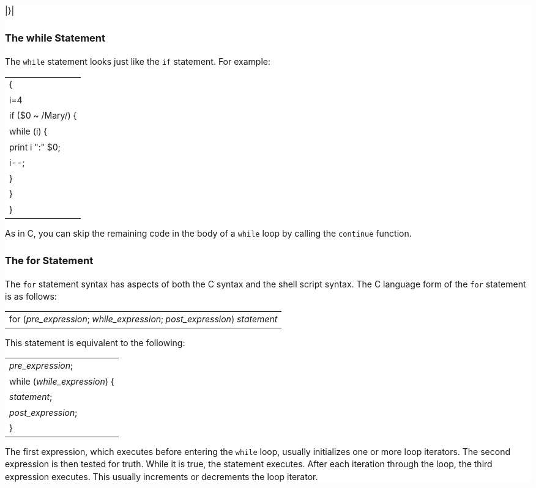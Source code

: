|}|

### The while Statement

The `while` statement looks just like the `if` statement. For example:

|   |
|---|
|{|
|i=4|
|if ($0 ~ /Mary/) {|
|while (i) {|
|print i ":" $0;|
|i--;|
|}|
|}|
|}|

As in C, you can skip the remaining code in the body of a `while` loop by calling the `continue` function.

### The for Statement

The `for` statement syntax has aspects of both the C syntax and the shell script syntax. The C language form of the `for` statement is as follows:

|   |
|---|
|for (_pre_expression_; _while_expression_; _post_expression_) _statement_|

This statement is equivalent to the following:

|   |
|---|
|_pre_expression_;|
|while (_while_expression_) {|
|_statement_;|
|_post_expression_;|
|}|

The first expression, which executes before entering the `while` loop, usually initializes one or more loop iterators. The second expression is then tested for truth. While it is true, the statement executes. After each iteration through the loop, the third expression executes. This usually increments or decrements the loop iterator.
